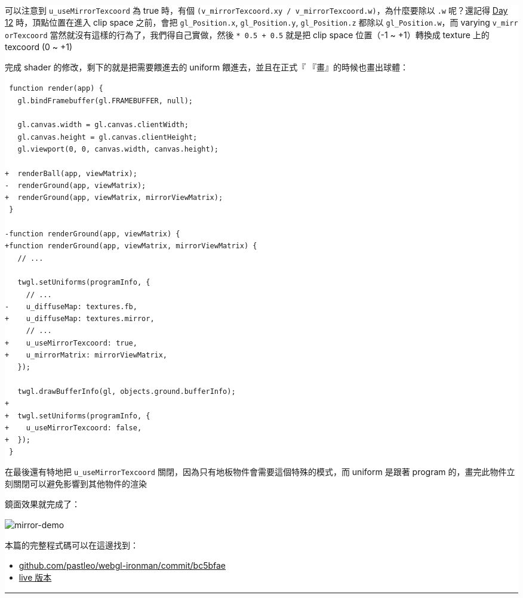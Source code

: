 可以注意到 `u_useMirrorTexcoord` 為 true 時，有個 `(v_mirrorTexcoord.xy / v_mirrorTexcoord.w)`，為什麼要除以 `.w` 呢？還記得 [Day 12](https://ithelp.ithome.com.tw/articles/10262793) 時，頂點位置在進入 clip space 之前，會把 `gl_Position.x`, `gl_Position.y`, `gl_Position.z` 都除以 `gl_Position.w`，而 varying `v_mirrorTexcoord` 當然就沒有這樣的行為了，我們得自己實做，然後 `* 0.5 + 0.5` 就是把 clip space 位置（-1 ~ +1）轉換成 texture 上的 texcoord (0 ~ +1)

完成 shader 的修改，剩下的就是把需要餵進去的 uniform 餵進去，並且在正式『
『畫』的時候也畫出球體：

```diff=
 function render(app) {
   gl.bindFramebuffer(gl.FRAMEBUFFER, null);

   gl.canvas.width = gl.canvas.clientWidth;
   gl.canvas.height = gl.canvas.clientHeight;
   gl.viewport(0, 0, canvas.width, canvas.height);

+  renderBall(app, viewMatrix);
-  renderGround(app, viewMatrix);
+  renderGround(app, viewMatrix, mirrorViewMatrix);
 }
 
-function renderGround(app, viewMatrix) {
+function renderGround(app, viewMatrix, mirrorViewMatrix) {
   // ...

   twgl.setUniforms(programInfo, {
     // ...
-    u_diffuseMap: textures.fb,
+    u_diffuseMap: textures.mirror,
     // ...
+    u_useMirrorTexcoord: true,
+    u_mirrorMatrix: mirrorViewMatrix,
   });

   twgl.drawBufferInfo(gl, objects.ground.bufferInfo);
+
+  twgl.setUniforms(programInfo, {
+    u_useMirrorTexcoord: false,
+  });
 }
```

在最後還有特地把 `u_useMirrorTexcoord` 關閉，因為只有地板物件會需要這個特殊的模式，而 uniform 是跟著 program 的，畫完此物件立刻關閉可以避免影響到其他物件的渲染

鏡面效果就完成了：

![mirror-demo](https://i.imgur.com/a7DHFIe.gif)

本篇的完整程式碼可以在這邊找到：

* [github.com/pastleo/webgl-ironman/commit/bc5bfae](https://github.com/pastleo/webgl-ironman/commit/bc5bfae5d1541a3a54f78fdc2752d388415fba3c)
* [live 版本](https://static.pastleo.me/webgl-ironman/commits/bc5bfae5d1541a3a54f78fdc2752d388415fba3c/05-framebuffer-shadow.html)

---